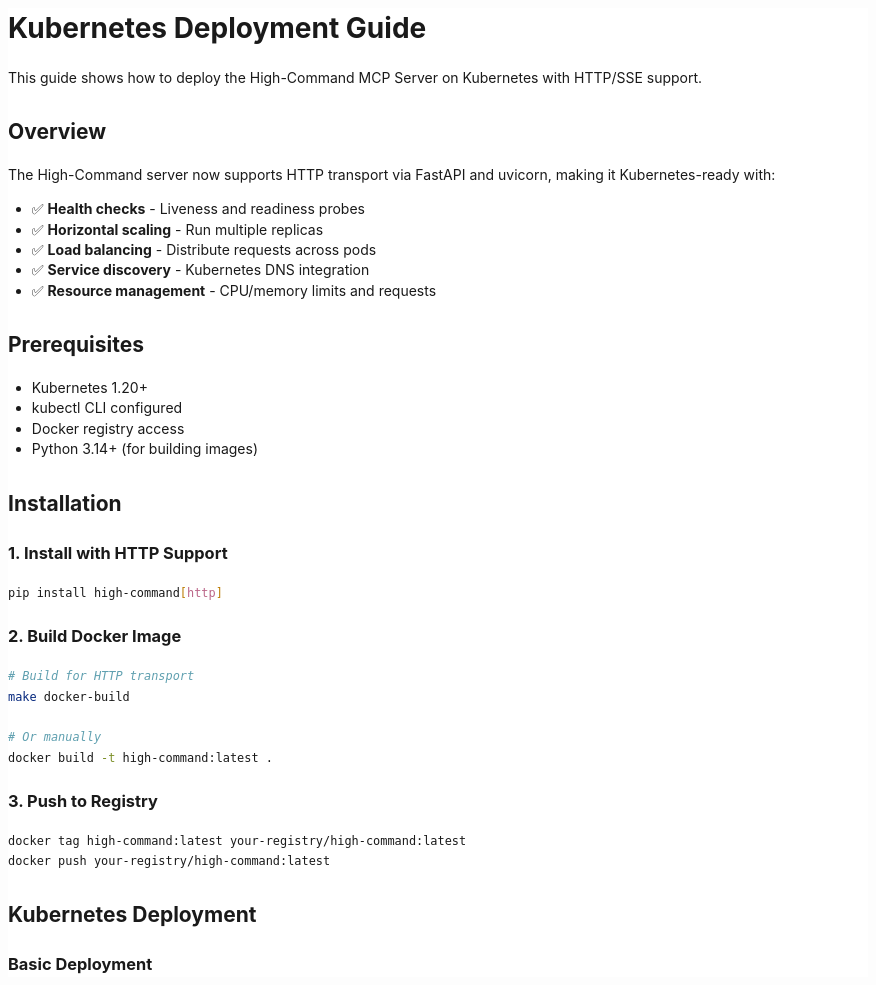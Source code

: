 # Kubernetes Deployment Guide

This guide shows how to deploy the High-Command MCP Server on Kubernetes with HTTP/SSE support.

## Overview

The High-Command server now supports HTTP transport via FastAPI and uvicorn, making it Kubernetes-ready with:

- ✅ **Health checks** - Liveness and readiness probes
- ✅ **Horizontal scaling** - Run multiple replicas
- ✅ **Load balancing** - Distribute requests across pods
- ✅ **Service discovery** - Kubernetes DNS integration
- ✅ **Resource management** - CPU/memory limits and requests

## Prerequisites

- Kubernetes 1.20+
- kubectl CLI configured
- Docker registry access
- Python 3.14+ (for building images)

## Installation

### 1. Install with HTTP Support

```bash
pip install high-command[http]
```

### 2. Build Docker Image

```bash
# Build for HTTP transport
make docker-build

# Or manually
docker build -t high-command:latest .
```

### 3. Push to Registry

```bash
docker tag high-command:latest your-registry/high-command:latest
docker push your-registry/high-command:latest
```

## Kubernetes Deployment

### Basic Deployment
